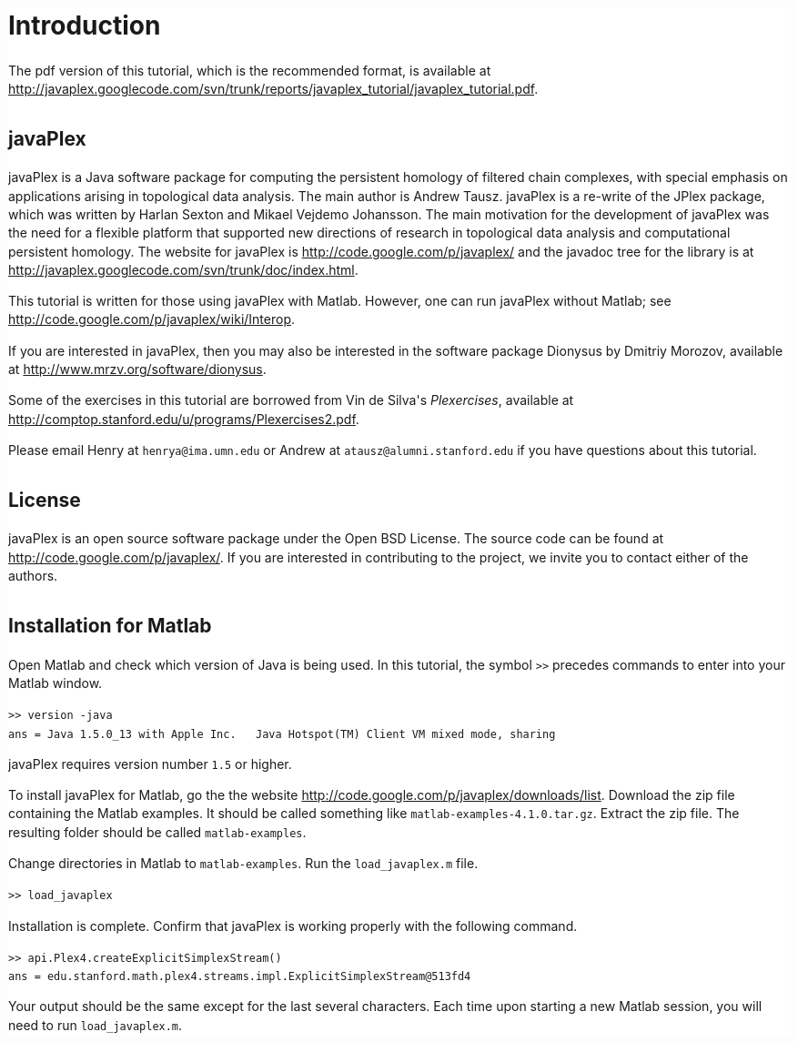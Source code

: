 # Introduction #

The pdf version of this tutorial, which is the recommended format, is available at http://javaplex.googlecode.com/svn/trunk/reports/javaplex_tutorial/javaplex_tutorial.pdf.

## javaPlex ##

javaPlex is a Java software package for computing the persistent homology of filtered chain complexes, with special emphasis on applications arising in topological data analysis. The main author is Andrew Tausz. javaPlex is a re-write of the JPlex package, which was written by Harlan Sexton and Mikael Vejdemo Johansson. The main motivation for the development of javaPlex was the need for a flexible platform that supported new directions of research in topological data analysis and computational persistent homology. The website for javaPlex is http://code.google.com/p/javaplex/ and the javadoc tree for the library is at http://javaplex.googlecode.com/svn/trunk/doc/index.html.

This tutorial is written for those using javaPlex with Matlab. However, one can run javaPlex without Matlab; see http://code.google.com/p/javaplex/wiki/Interop.

If you are interested in javaPlex, then you may also be interested in the software package Dionysus by Dmitriy Morozov, available at http://www.mrzv.org/software/dionysus.

Some of the exercises in this tutorial are borrowed from Vin de Silva's _Plexercises_, available at http://comptop.stanford.edu/u/programs/Plexercises2.pdf.

Please email Henry at `henrya@ima.umn.edu` or Andrew at `atausz@alumni.stanford.edu` if you have questions about this tutorial.


## License ##

javaPlex is an open source software package under the Open BSD License. The source code can be found at http://code.google.com/p/javaplex/. If you are interested in contributing to the project, we invite you to contact either of the authors.


## Installation for Matlab ##

Open Matlab and check which version of Java is being used. In this tutorial, the symbol `>>` precedes commands to enter into your Matlab window.
```
>> version -java 
ans = Java 1.5.0_13 with Apple Inc.   Java Hotspot(TM) Client VM mixed mode, sharing
```

javaPlex requires version number `1.5` or higher.

To install javaPlex for Matlab, go the the website http://code.google.com/p/javaplex/downloads/list. Download the zip file containing the Matlab examples. It should be called something like `matlab-examples-4.1.0.tar.gz`.
Extract the zip file. The resulting folder should be called `matlab-examples`.

Change directories in Matlab  to `matlab-examples`. Run the `load_javaplex.m` file.
```
>> load_javaplex
```
Installation is complete. Confirm that javaPlex is working properly with the following command.
```
>> api.Plex4.createExplicitSimplexStream() 
ans = edu.stanford.math.plex4.streams.impl.ExplicitSimplexStream@513fd4
```
Your output should be the same except for the last several characters. Each time upon starting a new Matlab session, you will need to run `load_javaplex.m`.
